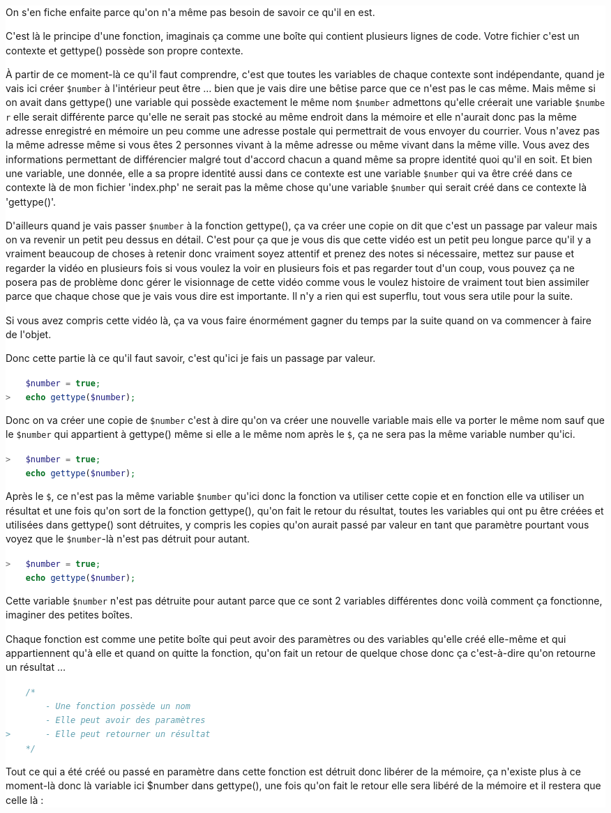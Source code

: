 On s'en fiche enfaite parce qu'on n'a même pas besoin de savoir ce qu'il en est. 

C'est là le principe d'une fonction, imaginais ça comme une boîte qui contient plusieurs lignes de code. Votre fichier c'est un contexte et gettype() possède son propre contexte. 

À partir de ce moment-là ce qu'il faut comprendre, c'est que toutes les variables de chaque contexte sont indépendante, quand je vais ici créer `$number` à l'intérieur peut être … bien que je vais dire une bêtise parce que ce n'est pas le cas même. Mais même si on avait dans gettype() une variable qui possède exactement le même nom `$number` admettons qu'elle créerait une variable `$number` elle serait différente parce qu'elle ne serait pas stocké au même endroit dans la mémoire et elle n'aurait donc pas la même adresse enregistré en mémoire un peu comme une adresse postale qui permettrait de vous envoyer du courrier. Vous n'avez pas la même adresse même si vous êtes 2 personnes vivant à la même adresse ou même vivant dans la même ville. Vous avez des informations permettant de différencier malgré tout d'accord chacun a quand même sa propre identité quoi qu'il en soit. Et bien une variable, une donnée, elle a sa propre identité aussi dans ce contexte est une variable `$number` qui va être créé dans ce contexte là de mon fichier 'index.php' ne serait pas la même chose qu'une variable `$number` qui serait créé dans ce contexte là 'gettype()'.

D'ailleurs quand je vais passer `$number` à la fonction gettype(), ça va créer une copie on dit que c'est un passage par valeur mais on va revenir un petit peu dessus en détail. C'est pour ça que je vous dis que cette vidéo est un petit peu longue parce qu'il y a vraiment beaucoup de choses à retenir donc vraiment soyez attentif et prenez des notes si nécessaire, mettez sur pause et regarder la vidéo en plusieurs fois si vous voulez la voir en plusieurs fois et pas regarder tout d'un coup, vous pouvez ça ne posera pas de problème donc gérer le visionnage de cette vidéo comme vous le voulez histoire de vraiment tout bien assimiler parce que chaque chose que je vais vous dire est importante. Il n'y a rien qui est superflu, tout vous sera utile pour la suite. 

Si vous avez compris cette vidéo là, ça va vous faire énormément gagner du temps par la suite quand on va commencer à faire de l'objet. 

Donc cette partie là ce qu'il faut savoir, c'est qu'ici je fais un passage par valeur.
```php
	$number = true;
>	echo gettype($number);
```
Donc on va créer une copie de `$number` c'est à dire qu'on va créer une nouvelle variable mais elle va porter le même nom sauf que le `$number` qui appartient à gettype() même si elle a le même nom après le `$`, ça ne sera pas la même variable number qu'ici.
```php
>	$number = true;
	echo gettype($number);
```
Après le `$`, ce n'est pas la même variable `$number` qu'ici donc la fonction va utiliser cette copie et en fonction elle va utiliser un résultat et une fois qu'on sort de la fonction gettype(), qu'on fait le retour du résultat, toutes les variables qui ont pu être créées et utilisées dans gettype() sont détruites, y compris les copies qu'on aurait passé par valeur en tant que paramètre pourtant vous voyez que le `$number`-là n'est pas détruit pour autant.
```php
>	$number = true;
	echo gettype($number);
```
Cette variable `$number` n'est pas détruite pour autant parce que ce sont 2 variables différentes donc voilà comment ça fonctionne, imaginer des petites boîtes. 

Chaque fonction est comme une petite boîte qui peut avoir des paramètres ou des variables qu'elle créé elle-même et qui appartiennent qu'à elle et quand on quitte la fonction, qu'on fait un retour de quelque chose donc ça c'est-à-dire qu'on retourne un résultat …
```php
	/*
		- Une fonction possède un nom
		- Elle peut avoir des paramètres
>		- Elle peut retourner un résultat
	*/
```
Tout ce qui a été créé ou passé en paramètre dans cette fonction est détruit donc libérer de la mémoire, ça n'existe plus à ce moment-là donc là variable ici $number dans gettype(), une fois qu'on fait le retour elle sera libéré de la mémoire et il restera que celle là :
```php
```
